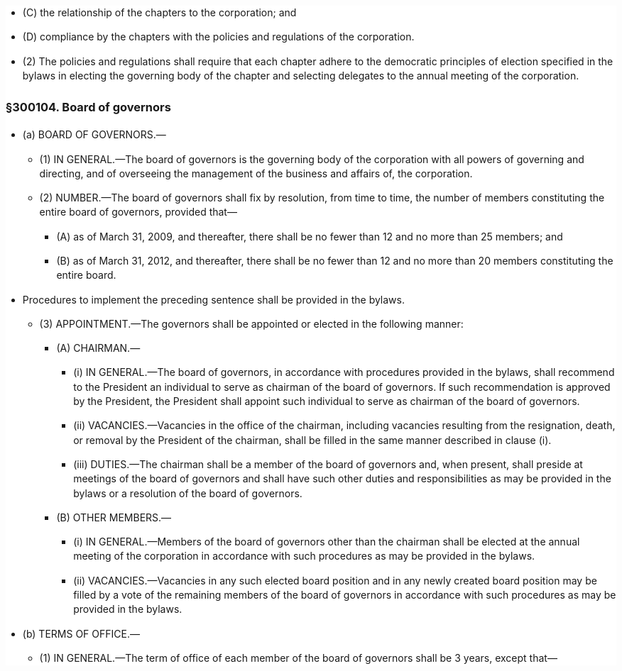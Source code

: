   * (C) the relationship of the chapters to the corporation; and

  * (D) compliance by the chapters with the policies and regulations of the corporation.


* (2) The policies and regulations shall require that each chapter adhere to the democratic principles of election specified in the bylaws in electing the governing body of the chapter and selecting delegates to the annual meeting of the corporation.

### §300104. Board of governors
* (a) BOARD OF GOVERNORS.—

  * (1) IN GENERAL.—The board of governors is the governing body of the corporation with all powers of governing and directing, and of overseeing the management of the business and affairs of, the corporation.

  * (2) NUMBER.—The board of governors shall fix by resolution, from time to time, the number of members constituting the entire board of governors, provided that—

    * (A) as of March 31, 2009, and thereafter, there shall be no fewer than 12 and no more than 25 members; and

    * (B) as of March 31, 2012, and thereafter, there shall be no fewer than 12 and no more than 20 members constituting the entire board.


* Procedures to implement the preceding sentence shall be provided in the bylaws.

  * (3) APPOINTMENT.—The governors shall be appointed or elected in the following manner:

    * (A) CHAIRMAN.—

      * (i) IN GENERAL.—The board of governors, in accordance with procedures provided in the bylaws, shall recommend to the President an individual to serve as chairman of the board of governors. If such recommendation is approved by the President, the President shall appoint such individual to serve as chairman of the board of governors.

      * (ii) VACANCIES.—Vacancies in the office of the chairman, including vacancies resulting from the resignation, death, or removal by the President of the chairman, shall be filled in the same manner described in clause (i).

      * (iii) DUTIES.—The chairman shall be a member of the board of governors and, when present, shall preside at meetings of the board of governors and shall have such other duties and responsibilities as may be provided in the bylaws or a resolution of the board of governors.


    * (B) OTHER MEMBERS.—

      * (i) IN GENERAL.—Members of the board of governors other than the chairman shall be elected at the annual meeting of the corporation in accordance with such procedures as may be provided in the bylaws.

      * (ii) VACANCIES.—Vacancies in any such elected board position and in any newly created board position may be filled by a vote of the remaining members of the board of governors in accordance with such procedures as may be provided in the bylaws.


* (b) TERMS OF OFFICE.—

  * (1) IN GENERAL.—The term of office of each member of the board of governors shall be 3 years, except that—
